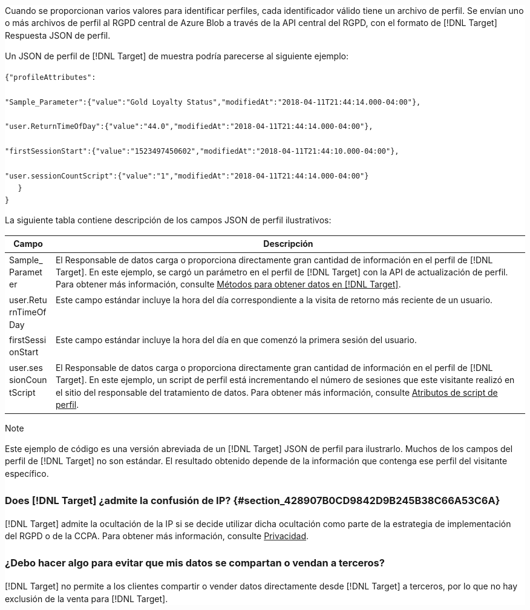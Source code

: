 Cuando se proporcionan varios valores para identificar perfiles, cada identificador válido tiene un archivo de perfil. Se envían uno o más archivos de perfil al RGPD central de Azure Blob a través de la API central del RGPD, con el formato de [!DNL Target] Respuesta JSON de perfil.

Un JSON de perfil de [!DNL Target] de muestra podría parecerse al siguiente ejemplo:

```
{"profileAttributes": 
 
"Sample_Parameter":{"value":"Gold Loyalty Status","modifiedAt":"2018-04-11T21:44:14.000-04:00"}, 
 
"user.ReturnTimeOfDay":{"value":"44.0","modifiedAt":"2018-04-11T21:44:14.000-04:00"}, 
 
"firstSessionStart":{"value":"1523497450602","modifiedAt":"2018-04-11T21:44:10.000-04:00"}, 
 
"user.sessionCountScript":{"value":"1","modifiedAt":"2018-04-11T21:44:14.000-04:00"} 
   } 
} 
```

La siguiente tabla contiene descripción de los campos JSON de perfil ilustrativos:

| Campo | Descripción |
|--- |--- |
| Sample_Parameter | El Responsable de datos carga o proporciona directamente gran cantidad de información en el perfil de [!DNL Target]. En este ejemplo, se cargó un parámetro en el perfil de [!DNL Target] con la API de actualización de perfil. Para obtener más información, consulte [Métodos para obtener datos en [!DNL Target]](/help/main/c-implementing-target/c-considerations-before-you-implement-target/c-methods-to-get-data-into-target/methods-to-get-data-into-target.md). |
| user.ReturnTimeOfDay | Este campo estándar incluye la hora del día correspondiente a la visita de retorno más reciente de un usuario. |
| firstSessionStart | Este campo estándar incluye la hora del día en que comenzó la primera sesión del usuario. |
| user.sessionCountScript | El Responsable de datos carga o proporciona directamente gran cantidad de información en el perfil de [!DNL Target]. En este ejemplo, un script de perfil está incrementando el número de sesiones que este visitante realizó en el sitio del responsable del tratamiento de datos. Para obtener más información, consulte [Atributos de script de perfil](/help/main/c-target/c-visitor-profile/profile-parameters.md). |

>[!NOTE]
>
>Este ejemplo de código es una versión abreviada de un [!DNL Target] JSON de perfil para ilustrarlo. Muchos de los campos del perfil de [!DNL Target] no son estándar. El resultado obtenido depende de la información que contenga ese perfil del visitante específico.

### Does [!DNL Target] ¿admite la confusión de IP? {#section_428907B0CD9842D9B245B38C66A53C6A}

[!DNL Target] admite la ocultación de la IP si se decide utilizar dicha ocultación como parte de la estrategia de implementación del RGPD o de la CCPA. Para obtener más información, consulte  [Privacidad](/help/main/c-implementing-target/c-considerations-before-you-implement-target/c-privacy/privacy.md#concept_639482A343DB4963A6144378E1D8D7F0).

### ¿Debo hacer algo para evitar que mis datos se compartan o vendan a terceros?

[!DNL Target] no permite a los clientes compartir o vender datos directamente desde [!DNL Target] a terceros, por lo que no hay exclusión de la venta para [!DNL Target].
